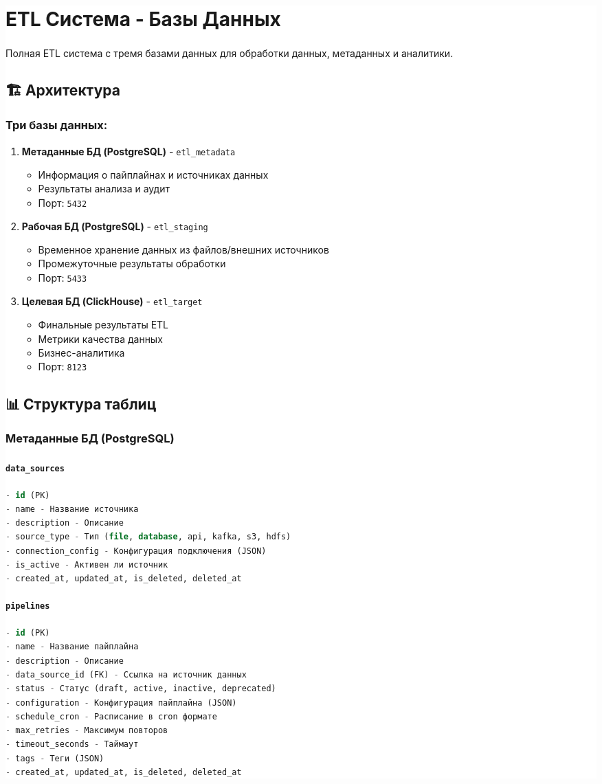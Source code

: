 # ETL Система - Базы Данных

Полная ETL система с тремя базами данных для обработки данных, метаданных и аналитики.

## 🏗️ Архитектура

### Три базы данных:

1. **Метаданные БД (PostgreSQL)** - `etl_metadata`
   - Информация о пайплайнах и источниках данных
   - Результаты анализа и аудит
   - Порт: `5432`

2. **Рабочая БД (PostgreSQL)** - `etl_staging`
   - Временное хранение данных из файлов/внешних источников
   - Промежуточные результаты обработки
   - Порт: `5433`

3. **Целевая БД (ClickHouse)** - `etl_target`
   - Финальные результаты ETL
   - Метрики качества данных
   - Бизнес-аналитика
   - Порт: `8123`

## 📊 Структура таблиц

### Метаданные БД (PostgreSQL)

#### `data_sources`
```sql
- id (PK)
- name - Название источника
- description - Описание
- source_type - Тип (file, database, api, kafka, s3, hdfs)
- connection_config - Конфигурация подключения (JSON)
- is_active - Активен ли источник
- created_at, updated_at, is_deleted, deleted_at
```

#### `pipelines`
```sql
- id (PK)
- name - Название пайплайна
- description - Описание
- data_source_id (FK) - Ссылка на источник данных
- status - Статус (draft, active, inactive, deprecated)
- configuration - Конфигурация пайплайна (JSON)
- schedule_cron - Расписание в cron формате
- max_retries - Максимум повторов
- timeout_seconds - Таймаут
- tags - Теги (JSON)
- created_at, updated_at, is_deleted, deleted_at
```
